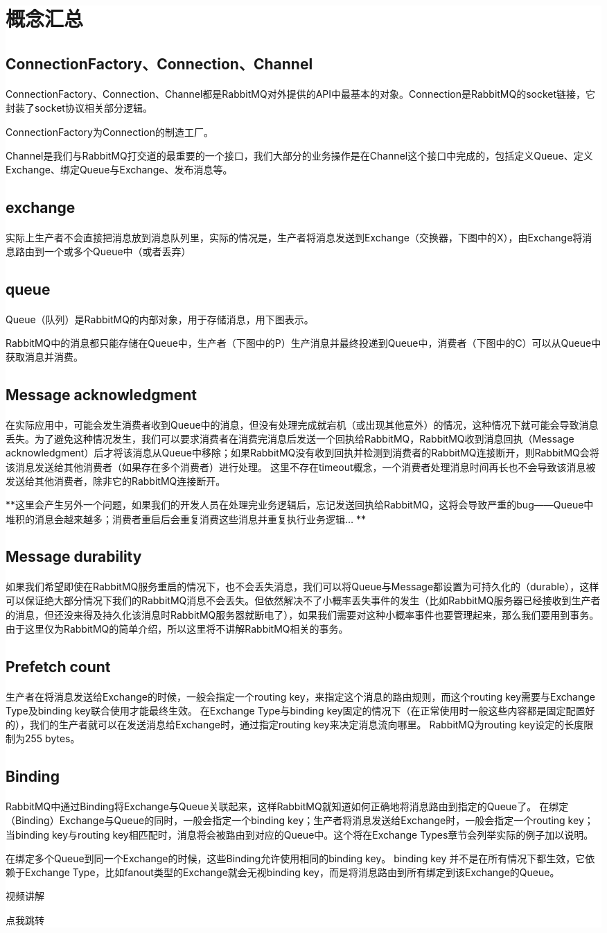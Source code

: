 # 概念汇总

## ConnectionFactory、Connection、Channel

ConnectionFactory、Connection、Channel都是RabbitMQ对外提供的API中最基本的对象。Connection是RabbitMQ的socket链接，它封装了socket协议相关部分逻辑。

ConnectionFactory为Connection的制造工厂。

Channel是我们与RabbitMQ打交道的最重要的一个接口，我们大部分的业务操作是在Channel这个接口中完成的，包括定义Queue、定义Exchange、绑定Queue与Exchange、发布消息等。

## exchange

实际上生产者不会直接把消息放到消息队列里，实际的情况是，生产者将消息发送到Exchange（交换器，下图中的X），由Exchange将消息路由到一个或多个Queue中（或者丢弃）

## queue

Queue（队列）是RabbitMQ的内部对象，用于存储消息，用下图表示。

RabbitMQ中的消息都只能存储在Queue中，生产者（下图中的P）生产消息并最终投递到Queue中，消费者（下图中的C）可以从Queue中获取消息并消费。

## Message acknowledgment

在实际应用中，可能会发生消费者收到Queue中的消息，但没有处理完成就宕机（或出现其他意外）的情况，这种情况下就可能会导致消息丢失。为了避免这种情况发生，我们可以要求消费者在消费完消息后发送一个回执给RabbitMQ，RabbitMQ收到消息回执（Message acknowledgment）后才将该消息从Queue中移除；如果RabbitMQ没有收到回执并检测到消费者的RabbitMQ连接断开，则RabbitMQ会将该消息发送给其他消费者（如果存在多个消费者）进行处理。 这里不存在timeout概念，一个消费者处理消息时间再长也不会导致该消息被发送给其他消费者，除非它的RabbitMQ连接断开。

**这里会产生另外一个问题，如果我们的开发人员在处理完业务逻辑后，忘记发送回执给RabbitMQ，这将会导致严重的bug——Queue中堆积的消息会越来越多；消费者重启后会重复消费这些消息并重复执行业务逻辑… **

## Message durability 

如果我们希望即使在RabbitMQ服务重启的情况下，也不会丢失消息，我们可以将Queue与Message都设置为可持久化的（durable），这样可以保证绝大部分情况下我们的RabbitMQ消息不会丢失。但依然解决不了小概率丢失事件的发生（比如RabbitMQ服务器已经接收到生产者的消息，但还没来得及持久化该消息时RabbitMQ服务器就断电了），如果我们需要对这种小概率事件也要管理起来，那么我们要用到事务。由于这里仅为RabbitMQ的简单介绍，所以这里将不讲解RabbitMQ相关的事务。

## Prefetch count

生产者在将消息发送给Exchange的时候，一般会指定一个routing key，来指定这个消息的路由规则，而这个routing key需要与Exchange Type及binding key联合使用才能最终生效。 在Exchange Type与binding key固定的情况下（在正常使用时一般这些内容都是固定配置好的），我们的生产者就可以在发送消息给Exchange时，通过指定routing key来决定消息流向哪里。 RabbitMQ为routing key设定的长度限制为255 bytes。

## Binding

RabbitMQ中通过Binding将Exchange与Queue关联起来，这样RabbitMQ就知道如何正确地将消息路由到指定的Queue了。 在绑定（Binding）Exchange与Queue的同时，一般会指定一个binding key；生产者将消息发送给Exchange时，一般会指定一个routing key；当binding key与routing key相匹配时，消息将会被路由到对应的Queue中。这个将在Exchange Types章节会列举实际的例子加以说明。

在绑定多个Queue到同一个Exchange的时候，这些Binding允许使用相同的binding key。 binding key 并不是在所有情况下都生效，它依赖于Exchange Type，比如fanout类型的Exchange就会无视binding key，而是将消息路由到所有绑定到该Exchange的Queue。

视频讲解

点我跳转